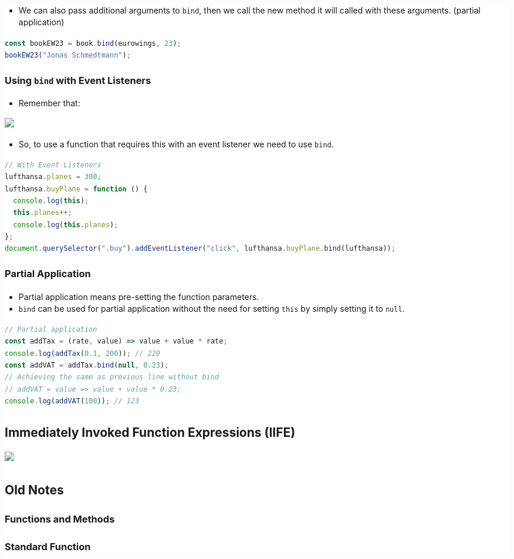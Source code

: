 - We can also pass additional arguments to `bind`, then we call the new method it will called with these arguments. (partial application)  
  
```js  
const bookEW23 = book.bind(eurowings, 23);  
bookEW23("Jonas Schmedtmann");  
```  
  
### Using `bind` with Event Listeners  
  
- Remember that:  
  
![](,%20JavaScript%20This%20Keyword#%5EEventListener)  
  
- So, to use a function that requires this with an event listener we need to use `bind`.  
  
```js  
// With Event Listeners  
lufthansa.planes = 300;  
lufthansa.buyPlane = function () {  
  console.log(this);  
  this.planes++;  
  console.log(this.planes);  
};  
document.querySelector(".buy").addEventListener("click", lufthansa.buyPlane.bind(lufthansa));  
```  
  
### Partial Application  
  
- Partial application means pre-setting the function parameters.  
- `bind` can be used for partial application without the need for setting `this` by simply setting it to `null`.  
  
```js  
// Partial application  
const addTax = (rate, value) => value + value * rate;  
console.log(addTax(0.1, 200)); // 220  
const addVAT = addTax.bind(null, 0.23);  
// Achieving the same as previous line without bind  
// addVAT = value => value + value * 0.23;  
console.log(addVAT(100)); // 123  
```  
  
## Immediately Invoked Function Expressions (IIFE)  
  
![](,%20JavaScript%20Immediately%20Invoked%20Function%20Expressions%20(IIFE)#IIFE)  
  
## Old Notes  
  
### Functions and Methods  
  
### Standard Function  
  
